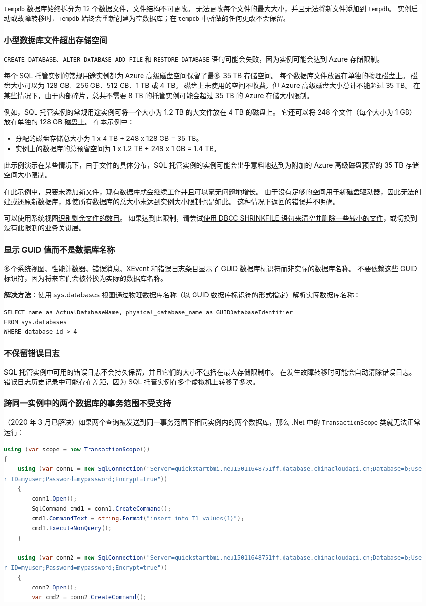 `tempdb` 数据库始终拆分为 12 个数据文件，文件结构不可更改。 无法更改每个文件的最大大小，并且无法将新文件添加到 `tempdb`。 实例启动或故障转移时，`Tempdb` 始终会重新创建为空数据库；在 `tempdb` 中所做的任何更改不会保留。

### <a name="exceeding-storage-space-with-small-database-files"></a>小型数据库文件超出存储空间

`CREATE DATABASE`、`ALTER DATABASE ADD FILE` 和 `RESTORE DATABASE` 语句可能会失败，因为实例可能会达到 Azure 存储限制。

每个 SQL 托管实例的常规用途实例都为 Azure 高级磁盘空间保留了最多 35 TB 存储空间。 每个数据库文件放置在单独的物理磁盘上。 磁盘大小可以为 128 GB、256 GB、512 GB、1 TB 或 4 TB。 磁盘上未使用的空间不收费，但 Azure 高级磁盘大小总计不能超过 35 TB。 在某些情况下，由于内部碎片，总共不需要 8 TB 的托管实例可能会超过 35 TB 的 Azure 存储大小限制。

例如，SQL 托管实例的常规用途实例可将一个大小为 1.2 TB 的大文件放在 4 TB 的磁盘上。 它还可以将 248 个文件（每个大小为 1 GB）放在单独的 128 GB 磁盘上。 在本示例中：

- 分配的磁盘存储总大小为 1 x 4 TB + 248 x 128 GB = 35 TB。
- 实例上的数据库的总预留空间为 1 x 1.2 TB + 248 x 1 GB = 1.4 TB。

此示例演示在某些情况下，由于文件的具体分布，SQL 托管实例的实例可能会出乎意料地达到为附加的 Azure 高级磁盘预留的 35 TB 存储空间大小限制。

在此示例中，只要未添加新文件，现有数据库就会继续工作并且可以毫无问题地增长。 由于没有足够的空间用于新磁盘驱动器，因此无法创建或还原新数据库，即使所有数据库的总大小未达到实例大小限制也是如此。 这种情况下返回的错误并不明确。

可以使用系统视图[识别剩余文件的数目](https://medium.com/azure-sqldb-managed-instance/how-many-files-you-can-create-in-general-purpose-azure-sql-managed-instance-e1c7c32886c1)。 如果达到此限制，请尝试[使用 DBCC SHRINKFILE 语句来清空并删除一些较小的文件](https://docs.microsoft.com/sql/t-sql/database-console-commands/dbcc-shrinkfile-transact-sql#d-emptying-a-file)，或切换到[没有此限制的业务关键层](../managed-instance/resource-limits.md#service-tier-characteristics)。

### <a name="guid-values-shown-instead-of-database-names"></a>显示 GUID 值而不是数据库名称

多个系统视图、性能计数器、错误消息、XEvent 和错误日志条目显示了 GUID 数据库标识符而非实际的数据库名称。 不要依赖这些 GUID 标识符，因为将来它们会被替换为实际的数据库名称。

**解决方法**：使用 sys.databases 视图通过物理数据库名称（以 GUID 数据库标识符的形式指定）解析实际数据库名称：

```tsql
SELECT name as ActualDatabaseName, physical_database_name as GUIDDatabaseIdentifier 
FROM sys.databases
WHERE database_id > 4
```

### <a name="error-logs-arent-persisted"></a>不保留错误日志

SQL 托管实例中可用的错误日志不会持久保留，并且它们的大小不包括在最大存储限制中。 在发生故障转移时可能会自动清除错误日志。 错误日志历史记录中可能存在差距，因为 SQL 托管实例在多个虚拟机上转移了多次。

### <a name="transaction-scope-on-two-databases-within-the-same-instance-isnt-supported"></a>跨同一实例中的两个数据库的事务范围不受支持

（2020 年 3 月已解决）如果两个查询被发送到同一事务范围下相同实例内的两个数据库，那么 .Net 中的 `TransactionScope` 类就无法正常运行：

```csharp
using (var scope = new TransactionScope())
{
    using (var conn1 = new SqlConnection("Server=quickstartbmi.neu15011648751ff.database.chinacloudapi.cn;Database=b;User ID=myuser;Password=mypassword;Encrypt=true"))
    {
        conn1.Open();
        SqlCommand cmd1 = conn1.CreateCommand();
        cmd1.CommandText = string.Format("insert into T1 values(1)");
        cmd1.ExecuteNonQuery();
    }

    using (var conn2 = new SqlConnection("Server=quickstartbmi.neu15011648751ff.database.chinacloudapi.cn;Database=b;User ID=myuser;Password=mypassword;Encrypt=true"))
    {
        conn2.Open();
        var cmd2 = conn2.CreateCommand();
```
